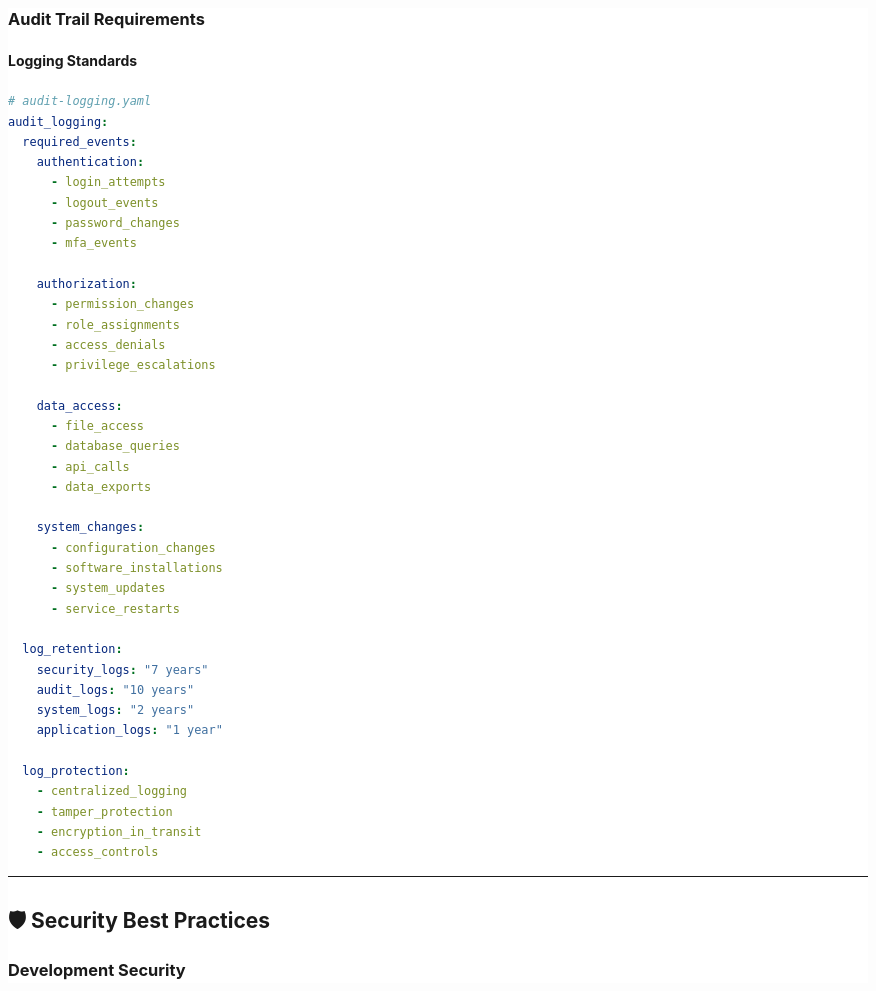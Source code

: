 ```yaml
```

### **Audit Trail Requirements**

#### **Logging Standards**
```yaml
# audit-logging.yaml
audit_logging:
  required_events:
    authentication:
      - login_attempts
      - logout_events
      - password_changes
      - mfa_events
    
    authorization:
      - permission_changes
      - role_assignments
      - access_denials
      - privilege_escalations
    
    data_access:
      - file_access
      - database_queries
      - api_calls
      - data_exports
    
    system_changes:
      - configuration_changes
      - software_installations
      - system_updates
      - service_restarts
  
  log_retention:
    security_logs: "7 years"
    audit_logs: "10 years"
    system_logs: "2 years"
    application_logs: "1 year"
  
  log_protection:
    - centralized_logging
    - tamper_protection
    - encryption_in_transit
    - access_controls
```

---

## 🛡️ **Security Best Practices**

### **Development Security**
